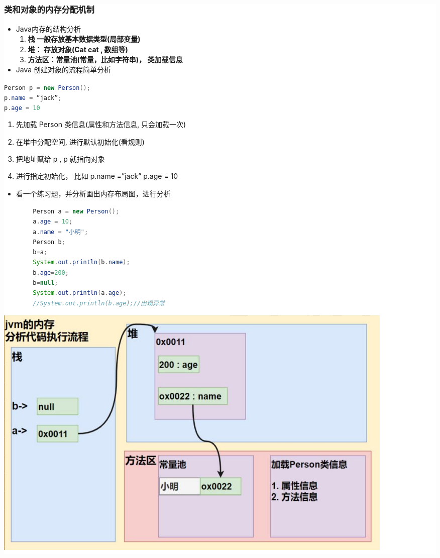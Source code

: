 ### 类和对象的内存分配机制

+ Java内存的结构分析
  1. **栈 一般存放基本数据类型(局部变量)**
  2. **堆： 存放对象(Cat cat , 数组等)**
  3. **方法区：常量池(常量，比如字符串)， 类加载信息**
+ Java 创建对象的流程简单分析

```java
Person p = new Person();
p.name = “jack”;
p.age = 10
```

1.  先加载 Person 类信息(属性和方法信息, 只会加载一次)
2.  在堆中分配空间, 进行默认初始化(看规则)
3.  把地址赋给 p , p 就指向对象

4.  进行指定初始化， 比如 p.name =”jack” p.age = 10

+  看一个练习题，并分析画出内存布局图，进行分析

```java
		Person a = new Person();
		a.age = 10;
		a.name = "小明";
		Person b;
		b=a;
		System.out.println(b.name);
		b.age=200;
		b=null;
		System.out.println(a.age);
		//System.out.println(b.age);//出现异常
```

![](./images/oop/06.png)
